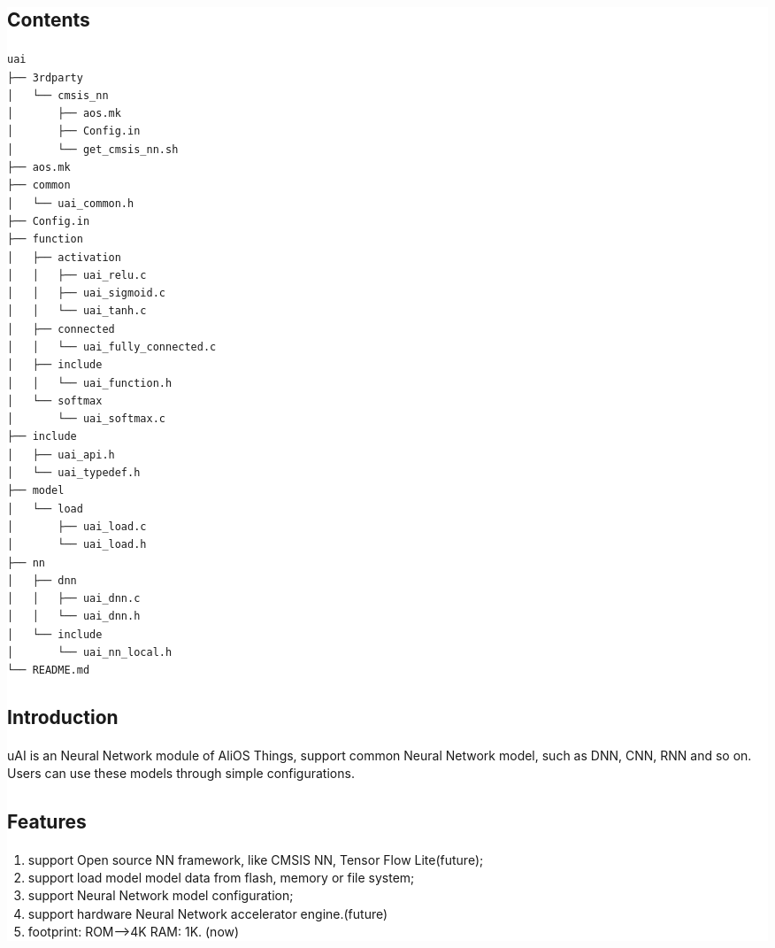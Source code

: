 ## Contents

```sh
uai
├── 3rdparty
│   └── cmsis_nn
│       ├── aos.mk
│       ├── Config.in
│       └── get_cmsis_nn.sh
├── aos.mk
├── common
│   └── uai_common.h
├── Config.in
├── function
│   ├── activation
│   │   ├── uai_relu.c
│   │   ├── uai_sigmoid.c
│   │   └── uai_tanh.c
│   ├── connected
│   │   └── uai_fully_connected.c
│   ├── include
│   │   └── uai_function.h
│   └── softmax
│       └── uai_softmax.c
├── include
│   ├── uai_api.h
│   └── uai_typedef.h
├── model
│   └── load
│       ├── uai_load.c
│       └── uai_load.h
├── nn
│   ├── dnn
│   │   ├── uai_dnn.c
│   │   └── uai_dnn.h
│   └── include
│       └── uai_nn_local.h
└── README.md

```

## Introduction

uAI is an Neural Network module of AliOS Things, support common Neural Network model, such as DNN, CNN, RNN and so on. Users can use these models through simple configurations.

## Features

1. support Open source NN framework, like CMSIS NN, Tensor Flow Lite(future);
2. support load model model data from flash, memory or file system;
3. support Neural Network model configuration;
4. support hardware Neural Network accelerator engine.(future)
5. footprint: ROM-->4K RAM: 1K. (now)
